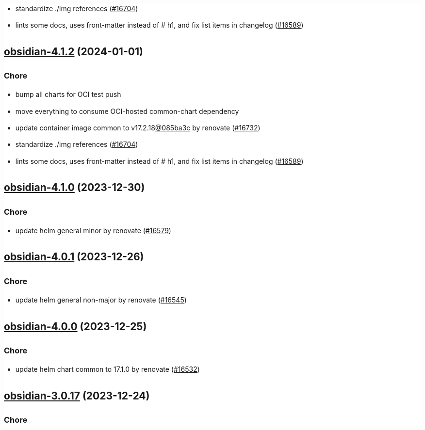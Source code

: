 - standardize ./img references ([#16704](https://github.com/truecharts/charts/issues/16704))

- lints some docs, uses front-matter instead of # h1, and fix list items in changelog ([#16589](https://github.com/truecharts/charts/issues/16589))


## [obsidian-4.1.2](https://github.com/truecharts/charts/compare/obsidian-4.1.0...obsidian-4.1.2) (2024-01-01)

### Chore



- bump all charts for OCI test push

- move everything to consume OCI-hosted common-chart dependency

- update container image common to v17.2.18[@085ba3c](https://github.com/085ba3c) by renovate ([#16732](https://github.com/truecharts/charts/issues/16732))

- standardize ./img references ([#16704](https://github.com/truecharts/charts/issues/16704))

- lints some docs, uses front-matter instead of # h1, and fix list items in changelog ([#16589](https://github.com/truecharts/charts/issues/16589))
## [obsidian-4.1.0](https://github.com/truecharts/charts/compare/obsidian-4.0.1...obsidian-4.1.0) (2023-12-30)

### Chore

- update helm general minor by renovate ([#16579](https://github.com/truecharts/charts/issues/16579))

## [obsidian-4.0.1](https://github.com/truecharts/charts/compare/obsidian-4.0.0...obsidian-4.0.1) (2023-12-26)

### Chore

- update helm general non-major by renovate ([#16545](https://github.com/truecharts/charts/issues/16545))

## [obsidian-4.0.0](https://github.com/truecharts/charts/compare/obsidian-3.0.17...obsidian-4.0.0) (2023-12-25)

### Chore

- update helm chart common to 17.1.0 by renovate ([#16532](https://github.com/truecharts/charts/issues/16532))

## [obsidian-3.0.17](https://github.com/truecharts/charts/compare/obsidian-3.0.16...obsidian-3.0.17) (2023-12-24)

### Chore
